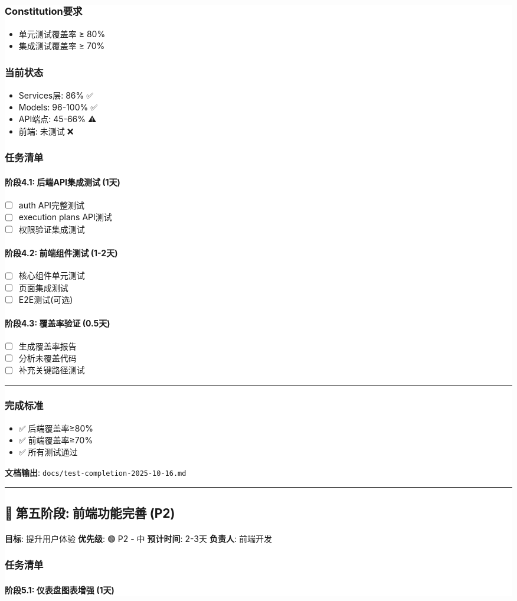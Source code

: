 ### Constitution要求
- 单元测试覆盖率 ≥ 80%
- 集成测试覆盖率 ≥ 70%

### 当前状态
- Services层: 86% ✅
- Models: 96-100% ✅
- API端点: 45-66% ⚠️
- 前端: 未测试 ❌

### 任务清单

#### 阶段4.1: 后端API集成测试 (1天)

- [ ] auth API完整测试
- [ ] execution plans API测试
- [ ] 权限验证集成测试

#### 阶段4.2: 前端组件测试 (1-2天)

- [ ] 核心组件单元测试
- [ ] 页面集成测试
- [ ] E2E测试(可选)

#### 阶段4.3: 覆盖率验证 (0.5天)

- [ ] 生成覆盖率报告
- [ ] 分析未覆盖代码
- [ ] 补充关键路径测试

---

### 完成标准

- ✅ 后端覆盖率≥80%
- ✅ 前端覆盖率≥70%
- ✅ 所有测试通过

**文档输出**: `docs/test-completion-2025-10-16.md`

---

## 🎨 第五阶段: 前端功能完善 (P2)

**目标**: 提升用户体验
**优先级**: 🟢 P2 - 中
**预计时间**: 2-3天
**负责人**: 前端开发

### 任务清单

#### 阶段5.1: 仪表盘图表增强 (1天)
